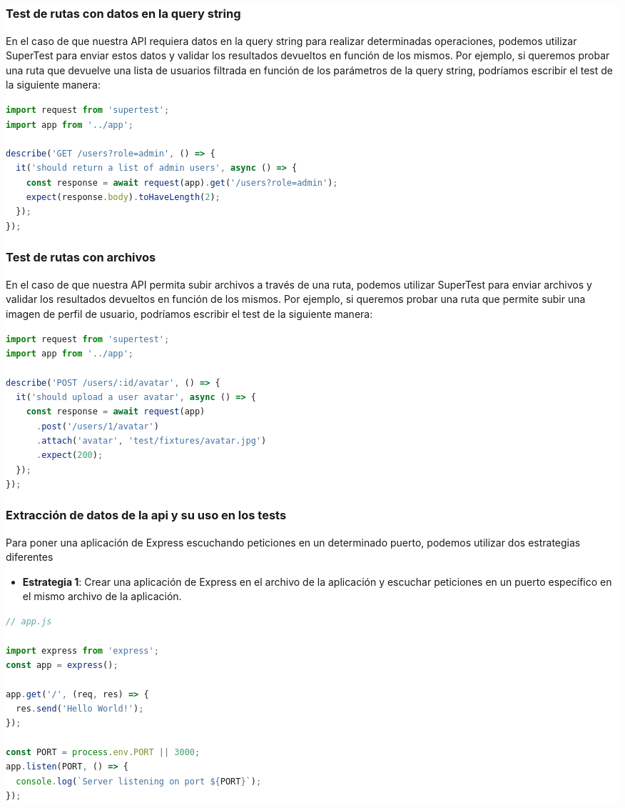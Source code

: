 ### Test de rutas con datos en la query string

En el caso de que nuestra API requiera datos en la query string para realizar determinadas operaciones, podemos utilizar SuperTest para enviar estos datos y validar los resultados devueltos en función de los mismos. Por ejemplo, si queremos probar una ruta que devuelve una lista de usuarios filtrada en función de los parámetros de la query string, podríamos escribir el test de la siguiente manera:

```js
import request from 'supertest';
import app from '../app';

describe('GET /users?role=admin', () => {
  it('should return a list of admin users', async () => {
    const response = await request(app).get('/users?role=admin');
    expect(response.body).toHaveLength(2);
  });
});
```

### Test de rutas con archivos

En el caso de que nuestra API permita subir archivos a través de una ruta, podemos utilizar SuperTest para enviar archivos y validar los resultados devueltos en función de los mismos. Por ejemplo, si queremos probar una ruta que permite subir una imagen de perfil de usuario, podríamos escribir el test de la siguiente manera:

```js
import request from 'supertest';
import app from '../app';

describe('POST /users/:id/avatar', () => {
  it('should upload a user avatar', async () => {
    const response = await request(app)
      .post('/users/1/avatar')
      .attach('avatar', 'test/fixtures/avatar.jpg')
      .expect(200);
  });
});
```

### Extracción de datos de la api y su uso en los tests

Para poner una aplicación de Express escuchando peticiones en un determinado puerto, podemos utilizar dos estrategias diferentes

- **Estrategia 1**: Crear una aplicación de Express en el archivo de la aplicación y escuchar peticiones en un puerto específico en el mismo archivo de la aplicación.

```js
// app.js

import express from 'express';
const app = express();

app.get('/', (req, res) => {
  res.send('Hello World!');
});

const PORT = process.env.PORT || 3000;
app.listen(PORT, () => {
  console.log(`Server listening on port ${PORT}`);
});
```
